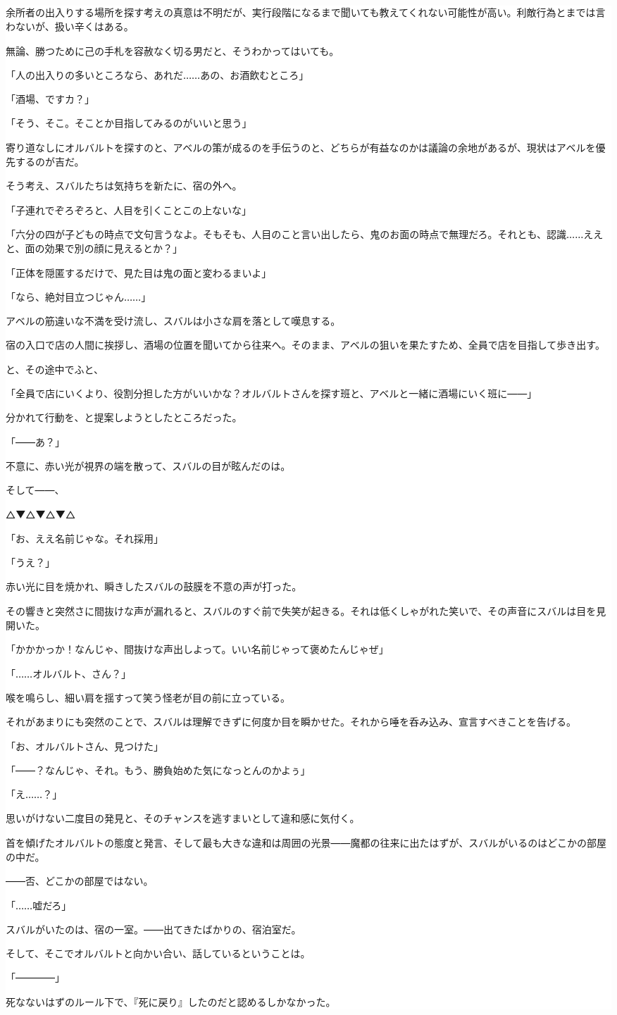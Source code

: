余所者の出入りする場所を探す考えの真意は不明だが、実行段階になるまで聞いても教えてくれない可能性が高い。利敵行為とまでは言わないが、扱い辛くはある。

無論、勝つために己の手札を容赦なく切る男だと、そうわかってはいても。

「人の出入りの多いところなら、あれだ……あの、お酒飲むところ」

「酒場、ですカ？」

「そう、そこ。そことか目指してみるのがいいと思う」

寄り道なしにオルバルトを探すのと、アベルの策が成るのを手伝うのと、どちらが有益なのかは議論の余地があるが、現状はアベルを優先するのが吉だ。

そう考え、スバルたちは気持ちを新たに、宿の外へ。

「子連れでぞろぞろと、人目を引くことこの上ないな」

「六分の四が子どもの時点で文句言うなよ。そもそも、人目のこと言い出したら、鬼のお面の時点で無理だろ。それとも、認識……ええと、面の効果で別の顔に見えるとか？」

「正体を隠匿するだけで、見た目は鬼の面と変わるまいよ」

「なら、絶対目立つじゃん……」

アベルの筋違いな不満を受け流し、スバルは小さな肩を落として嘆息する。

宿の入口で店の人間に挨拶し、酒場の位置を聞いてから往来へ。そのまま、アベルの狙いを果たすため、全員で店を目指して歩き出す。

と、その途中でふと、

「全員で店にいくより、役割分担した方がいいかな？オルバルトさんを探す班と、アベルと一緒に酒場にいく班に――」

分かれて行動を、と提案しようとしたところだった。

「――あ？」

不意に、赤い光が視界の端を散って、スバルの目が眩んだのは。

そして――、

△▼△▼△▼△

「お、ええ名前じゃな。それ採用」

「うえ？」

赤い光に目を焼かれ、瞬きしたスバルの鼓膜を不意の声が打った。

その響きと突然さに間抜けな声が漏れると、スバルのすぐ前で失笑が起きる。それは低くしゃがれた笑いで、その声音にスバルは目を見開いた。

「かかかっか！なんじゃ、間抜けな声出しよって。いい名前じゃって褒めたんじゃぜ」

「……オルバルト、さん？」

喉を鳴らし、細い肩を揺すって笑う怪老が目の前に立っている。

それがあまりにも突然のことで、スバルは理解できずに何度か目を瞬かせた。それから唾を呑み込み、宣言すべきことを告げる。

「お、オルバルトさん、見つけた」

「――？なんじゃ、それ。もう、勝負始めた気になっとんのかよぅ」

「え……？」

思いがけない二度目の発見と、そのチャンスを逃すまいとして違和感に気付く。

首を傾げたオルバルトの態度と発言、そして最も大きな違和は周囲の光景――魔都の往来に出たはずが、スバルがいるのはどこかの部屋の中だ。

――否、どこかの部屋ではない。

「……嘘だろ」

スバルがいたのは、宿の一室。――出てきたばかりの、宿泊室だ。

そして、そこでオルバルトと向かい合い、話しているということは。

「――――」

死なないはずのルール下で、『死に戻り』したのだと認めるしかなかった。

